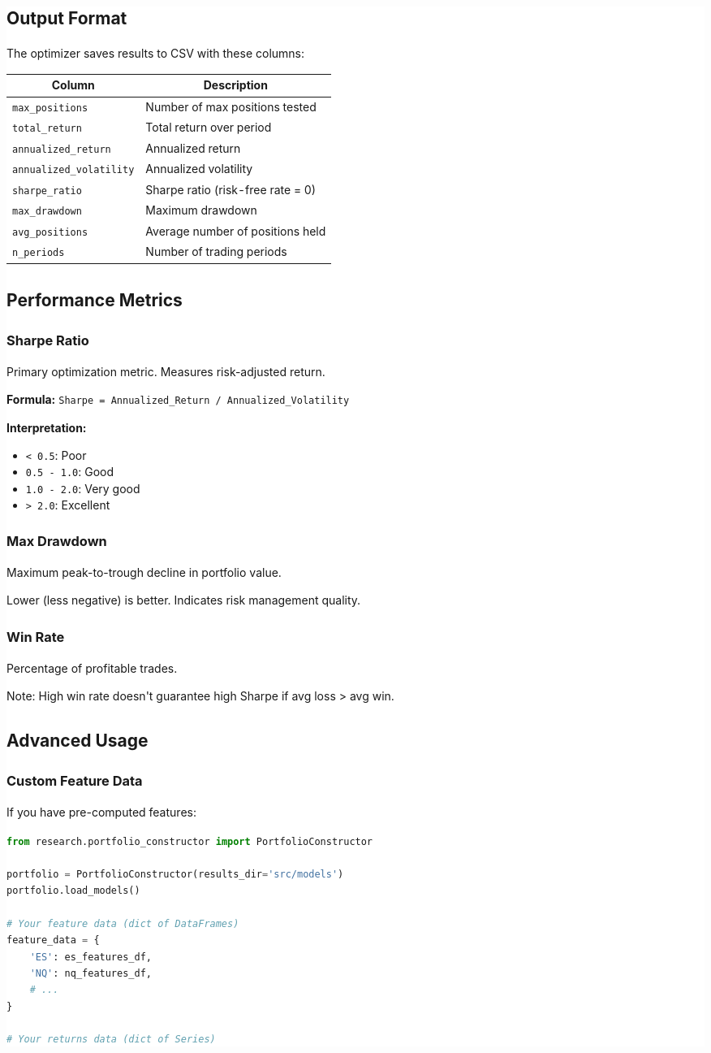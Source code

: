 ## Output Format

The optimizer saves results to CSV with these columns:

| Column | Description |
|--------|-------------|
| `max_positions` | Number of max positions tested |
| `total_return` | Total return over period |
| `annualized_return` | Annualized return |
| `annualized_volatility` | Annualized volatility |
| `sharpe_ratio` | Sharpe ratio (risk-free rate = 0) |
| `max_drawdown` | Maximum drawdown |
| `avg_positions` | Average number of positions held |
| `n_periods` | Number of trading periods |

## Performance Metrics

### Sharpe Ratio
Primary optimization metric. Measures risk-adjusted return.

**Formula:** `Sharpe = Annualized_Return / Annualized_Volatility`

**Interpretation:**
- `< 0.5`: Poor
- `0.5 - 1.0`: Good
- `1.0 - 2.0`: Very good
- `> 2.0`: Excellent

### Max Drawdown
Maximum peak-to-trough decline in portfolio value.

Lower (less negative) is better. Indicates risk management quality.

### Win Rate
Percentage of profitable trades.

Note: High win rate doesn't guarantee high Sharpe if avg loss > avg win.

## Advanced Usage

### Custom Feature Data

If you have pre-computed features:

```python
from research.portfolio_constructor import PortfolioConstructor

portfolio = PortfolioConstructor(results_dir='src/models')
portfolio.load_models()

# Your feature data (dict of DataFrames)
feature_data = {
    'ES': es_features_df,
    'NQ': nq_features_df,
    # ...
}

# Your returns data (dict of Series)
```